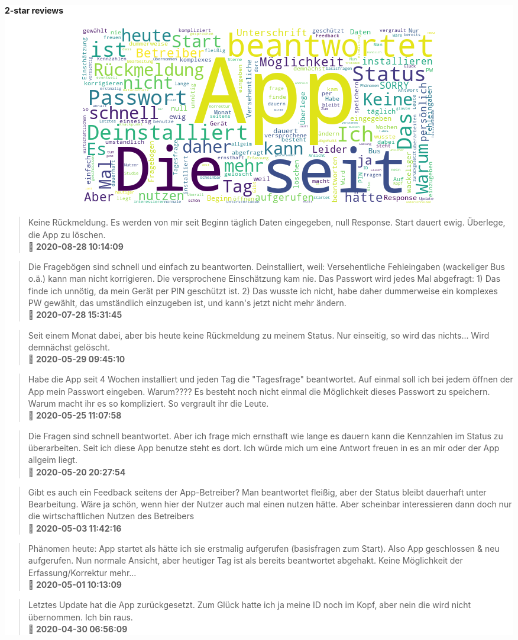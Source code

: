

#### 2-star reviews

<p align="center">
<img src="resources/com.designit.covid_19___1.0.0/2_star_reviews_wordcloud.png" alt="com.designit.covid_19 2 reviews"/>
</p>

> Keine Rückmeldung. Es werden von mir seit Beginn täglich Daten eingegeben, null Response. Start dauert ewig. Überlege, die App zu löschen.<br> :date: __2020-08-28 10:14:09__

> Die Fragebögen sind schnell und einfach zu beantworten. Deinstalliert, weil: Versehentliche Fehleingaben (wackeliger Bus o.ä.) kann man nicht korrigieren. Die versprochene Einschätzung kam nie. Das Passwort wird jedes Mal abgefragt: 1) Das finde ich unnötig, da mein Gerät per PIN geschützt ist. 2) Das wusste ich nicht, habe daher dummerweise ein komplexes PW gewählt, das umständlich einzugeben ist, und kann's jetzt nicht mehr ändern.<br> :date: __2020-07-28 15:31:45__

> Seit einem Monat dabei, aber bis heute keine Rückmeldung zu meinem Status. Nur einseitig, so wird das nichts... Wird demnächst gelöscht.<br> :date: __2020-05-29 09:45:10__

> Habe die App seit 4 Wochen installiert und jeden Tag die "Tagesfrage" beantwortet. Auf einmal soll ich bei jedem öffnen der App mein Passwort eingeben. Warum???? Es besteht noch nicht einmal die Möglichkeit dieses Passwort zu speichern. Warum macht ihr es so kompliziert. So vergrault ihr die Leute.<br> :date: __2020-05-25 11:07:58__

> Die Fragen sind schnell beantwortet. Aber ich frage mich ernsthaft wie lange es dauern kann die Kennzahlen im Status zu überarbeiten. Seit ich diese App benutze steht es dort. Ich würde mich um eine Antwort freuen in es an mir oder der App allgeim liegt.<br> :date: __2020-05-20 20:27:54__

> Gibt es auch ein Feedback seitens der App-Betreiber? Man beantwortet fleißig, aber der Status bleibt dauerhaft unter Bearbeitung. Wäre ja schön, wenn hier der Nutzer auch mal einen nutzen hätte. Aber scheinbar interessieren dann doch nur die wirtschaftlichen Nutzen des Betreibers<br> :date: __2020-05-03 11:42:16__

> Phänomen heute: App startet als hätte ich sie erstmalig aufgerufen (basisfragen zum Start). Also App geschlossen & neu aufgerufen. Nun normale Ansicht, aber heutiger Tag ist als bereits beantwortet abgehakt. Keine Möglichkeit der Erfassung/Korrektur mehr...<br> :date: __2020-05-01 10:13:09__

> Letztes Update hat die App zurückgesetzt. Zum Glück hatte ich ja meine ID noch im Kopf, aber nein die wird nicht übernommen. Ich bin raus.<br> :date: __2020-04-30 06:56:09__

